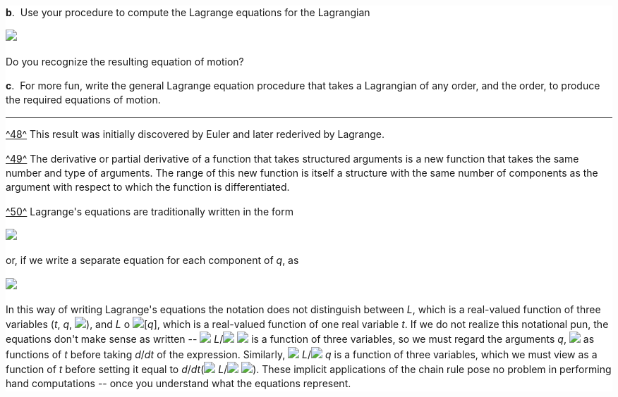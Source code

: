 **b**.  Use your procedure to compute the Lagrange equations for the
Lagrangian

<div align="left">

![](chap1-Z-G-70.gif)

</div>

Do you recognize the resulting equation of motion?

**c**.  For more fun, write the general Lagrange equation procedure that
takes a Lagrangian of any order, and the order, to produce the required
equations of motion.

<div class="smallprint">

------------------------------------------------------------------------

</div>

<div class="footnote">

[^48^](#call_footnote_Temp_66) This result was initially discovered by
Euler and later rederived by Lagrange.

[^49^](#call_footnote_Temp_68) The derivative or partial derivative of a
function that takes structured arguments is a new function that takes
the same number and type of arguments. The range of this new function is
itself a structure with the same number of components as the argument
with respect to which the function is differentiated.

[^50^](#call_footnote_Temp_69) Lagrange's equations are traditionally
written in the form

<div align="left">

![](chap1-Z-G-34.gif)

</div>

or, if we write a separate equation for each component of *q*, as

<div align="left">

![](chap1-Z-G-35.gif)

</div>

In this way of writing Lagrange's equations the notation does not
distinguish between *L*, which is a real-valued function of three
variables (*t*, *q*, ![](front-Z-G-D-1.gif)), and *L* o
![](chap1-Z-G-D-9.gif)[*q*], which is a real-valued function of one real
variable *t*. If we do not realize this notational pun, the equations
don't make sense as written -- ![](front-Z-G-D-2.gif)
*L*/![](front-Z-G-D-2.gif) ![](front-Z-G-D-1.gif) is a function of three
variables, so we must regard the arguments *q*, ![](front-Z-G-D-1.gif)
as functions of *t* before taking *d*/*dt* of the expression. Similarly,
![](front-Z-G-D-2.gif) *L*/![](front-Z-G-D-2.gif) *q* is a function of
three variables, which we must view as a function of *t* before setting
it equal to *d*/*dt*(![](front-Z-G-D-2.gif) *L*/![](front-Z-G-D-2.gif)
![](front-Z-G-D-1.gif)). These implicit applications of the chain rule
pose no problem in performing hand computations -- once you understand
what the equations represent.
